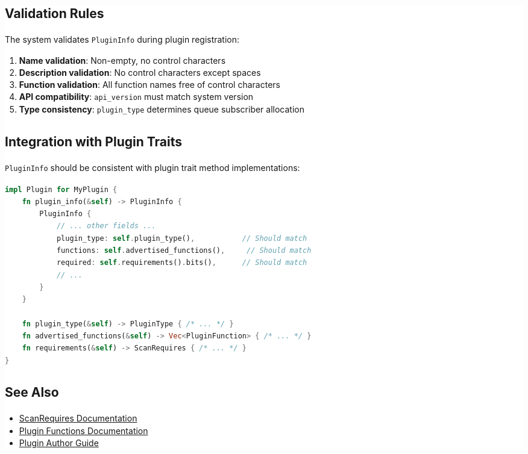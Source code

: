 ## Validation Rules

The system validates `PluginInfo` during plugin registration:

1. **Name validation**: Non-empty, no control characters
2. **Description validation**: No control characters except spaces
3. **Function validation**: All function names free of control characters
4. **API compatibility**: `api_version` must match system version
5. **Type consistency**: `plugin_type` determines queue subscriber allocation

## Integration with Plugin Traits

`PluginInfo` should be consistent with plugin trait method implementations:

```rust
impl Plugin for MyPlugin {
    fn plugin_info(&self) -> PluginInfo {
        PluginInfo {
            // ... other fields ...
            plugin_type: self.plugin_type(),           // Should match
            functions: self.advertised_functions(),     // Should match
            required: self.requirements().bits(),      // Should match
            // ...
        }
    }

    fn plugin_type(&self) -> PluginType { /* ... */ }
    fn advertised_functions(&self) -> Vec<PluginFunction> { /* ... */ }
    fn requirements(&self) -> ScanRequires { /* ... */ }
}
```

## See Also

- [ScanRequires Documentation](scan_requires.md)
- [Plugin Functions Documentation](plugin_functions.md)
- [Plugin Author Guide](plugin_author_guide.md)
